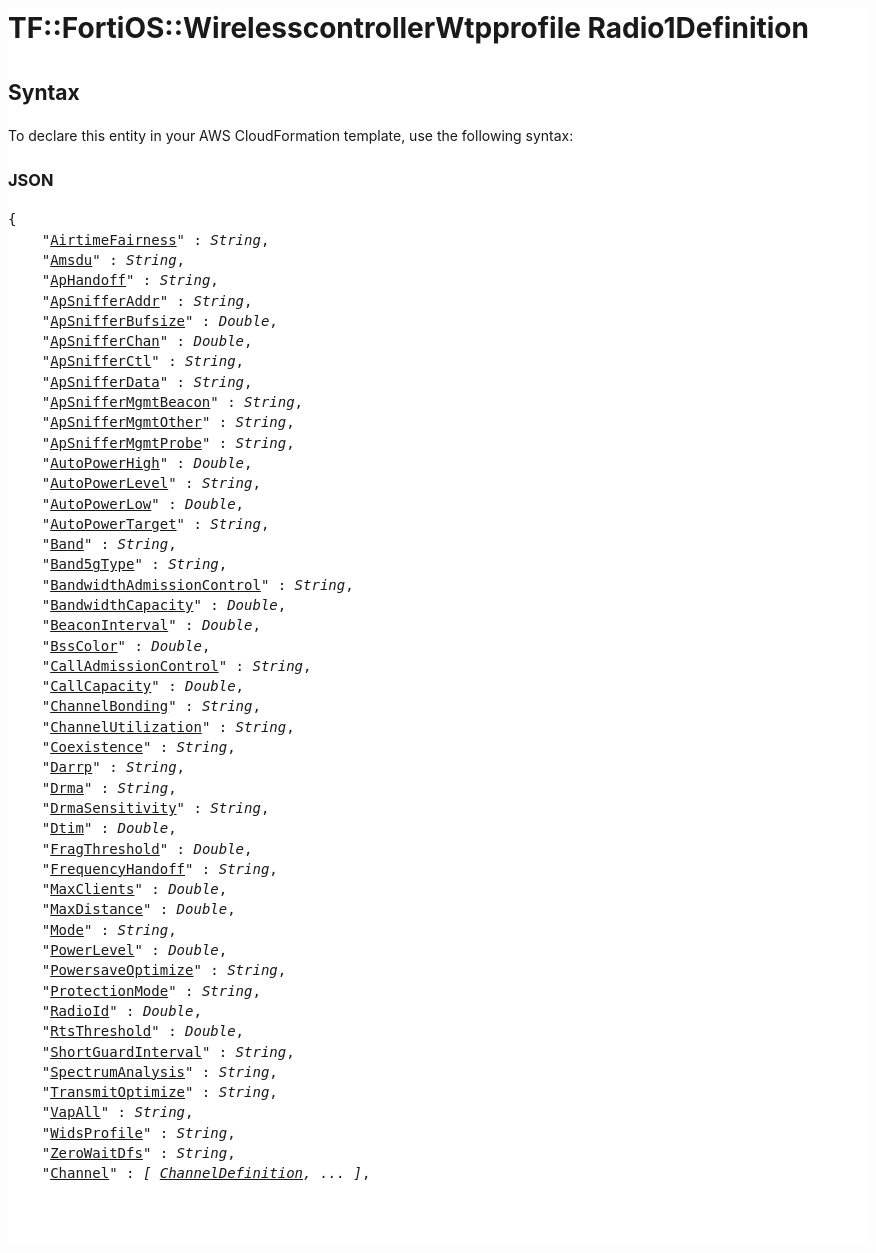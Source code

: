 # TF::FortiOS::WirelesscontrollerWtpprofile Radio1Definition

## Syntax

To declare this entity in your AWS CloudFormation template, use the following syntax:

### JSON

<pre>
{
    "<a href="#airtimefairness" title="AirtimeFairness">AirtimeFairness</a>" : <i>String</i>,
    "<a href="#amsdu" title="Amsdu">Amsdu</a>" : <i>String</i>,
    "<a href="#aphandoff" title="ApHandoff">ApHandoff</a>" : <i>String</i>,
    "<a href="#apsnifferaddr" title="ApSnifferAddr">ApSnifferAddr</a>" : <i>String</i>,
    "<a href="#apsnifferbufsize" title="ApSnifferBufsize">ApSnifferBufsize</a>" : <i>Double</i>,
    "<a href="#apsnifferchan" title="ApSnifferChan">ApSnifferChan</a>" : <i>Double</i>,
    "<a href="#apsnifferctl" title="ApSnifferCtl">ApSnifferCtl</a>" : <i>String</i>,
    "<a href="#apsnifferdata" title="ApSnifferData">ApSnifferData</a>" : <i>String</i>,
    "<a href="#apsniffermgmtbeacon" title="ApSnifferMgmtBeacon">ApSnifferMgmtBeacon</a>" : <i>String</i>,
    "<a href="#apsniffermgmtother" title="ApSnifferMgmtOther">ApSnifferMgmtOther</a>" : <i>String</i>,
    "<a href="#apsniffermgmtprobe" title="ApSnifferMgmtProbe">ApSnifferMgmtProbe</a>" : <i>String</i>,
    "<a href="#autopowerhigh" title="AutoPowerHigh">AutoPowerHigh</a>" : <i>Double</i>,
    "<a href="#autopowerlevel" title="AutoPowerLevel">AutoPowerLevel</a>" : <i>String</i>,
    "<a href="#autopowerlow" title="AutoPowerLow">AutoPowerLow</a>" : <i>Double</i>,
    "<a href="#autopowertarget" title="AutoPowerTarget">AutoPowerTarget</a>" : <i>String</i>,
    "<a href="#band" title="Band">Band</a>" : <i>String</i>,
    "<a href="#band5gtype" title="Band5gType">Band5gType</a>" : <i>String</i>,
    "<a href="#bandwidthadmissioncontrol" title="BandwidthAdmissionControl">BandwidthAdmissionControl</a>" : <i>String</i>,
    "<a href="#bandwidthcapacity" title="BandwidthCapacity">BandwidthCapacity</a>" : <i>Double</i>,
    "<a href="#beaconinterval" title="BeaconInterval">BeaconInterval</a>" : <i>Double</i>,
    "<a href="#bsscolor" title="BssColor">BssColor</a>" : <i>Double</i>,
    "<a href="#calladmissioncontrol" title="CallAdmissionControl">CallAdmissionControl</a>" : <i>String</i>,
    "<a href="#callcapacity" title="CallCapacity">CallCapacity</a>" : <i>Double</i>,
    "<a href="#channelbonding" title="ChannelBonding">ChannelBonding</a>" : <i>String</i>,
    "<a href="#channelutilization" title="ChannelUtilization">ChannelUtilization</a>" : <i>String</i>,
    "<a href="#coexistence" title="Coexistence">Coexistence</a>" : <i>String</i>,
    "<a href="#darrp" title="Darrp">Darrp</a>" : <i>String</i>,
    "<a href="#drma" title="Drma">Drma</a>" : <i>String</i>,
    "<a href="#drmasensitivity" title="DrmaSensitivity">DrmaSensitivity</a>" : <i>String</i>,
    "<a href="#dtim" title="Dtim">Dtim</a>" : <i>Double</i>,
    "<a href="#fragthreshold" title="FragThreshold">FragThreshold</a>" : <i>Double</i>,
    "<a href="#frequencyhandoff" title="FrequencyHandoff">FrequencyHandoff</a>" : <i>String</i>,
    "<a href="#maxclients" title="MaxClients">MaxClients</a>" : <i>Double</i>,
    "<a href="#maxdistance" title="MaxDistance">MaxDistance</a>" : <i>Double</i>,
    "<a href="#mode" title="Mode">Mode</a>" : <i>String</i>,
    "<a href="#powerlevel" title="PowerLevel">PowerLevel</a>" : <i>Double</i>,
    "<a href="#powersaveoptimize" title="PowersaveOptimize">PowersaveOptimize</a>" : <i>String</i>,
    "<a href="#protectionmode" title="ProtectionMode">ProtectionMode</a>" : <i>String</i>,
    "<a href="#radioid" title="RadioId">RadioId</a>" : <i>Double</i>,
    "<a href="#rtsthreshold" title="RtsThreshold">RtsThreshold</a>" : <i>Double</i>,
    "<a href="#shortguardinterval" title="ShortGuardInterval">ShortGuardInterval</a>" : <i>String</i>,
    "<a href="#spectrumanalysis" title="SpectrumAnalysis">SpectrumAnalysis</a>" : <i>String</i>,
    "<a href="#transmitoptimize" title="TransmitOptimize">TransmitOptimize</a>" : <i>String</i>,
    "<a href="#vapall" title="VapAll">VapAll</a>" : <i>String</i>,
    "<a href="#widsprofile" title="WidsProfile">WidsProfile</a>" : <i>String</i>,
    "<a href="#zerowaitdfs" title="ZeroWaitDfs">ZeroWaitDfs</a>" : <i>String</i>,
    "<a href="#channel" title="Channel">Channel</a>" : <i>[ <a href="channeldefinition.md">ChannelDefinition</a>, ... ]</i>,